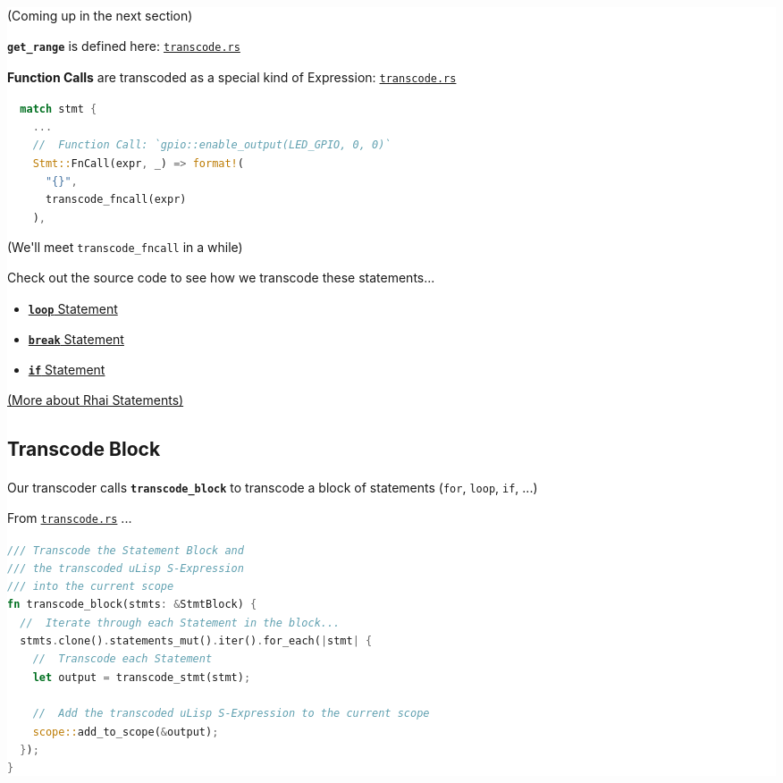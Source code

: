 (Coming up in the next section)

__`get_range`__ is defined here: [`transcode.rs`](https://github.com/lupyuen/bl602-simulator/blob/transcode/bl602-script/src/transcode.rs#L345-L391)

__Function Calls__ are transcoded as a special kind of Expression: [`transcode.rs`](https://github.com/lupyuen/bl602-simulator/blob/transcode/bl602-script/src/transcode.rs#L91-L142)

```rust
  match stmt {
    ...
    //  Function Call: `gpio::enable_output(LED_GPIO, 0, 0)`
    Stmt::FnCall(expr, _) => format!(
      "{}",
      transcode_fncall(expr)
    ),
```

(We'll meet `transcode_fncall` in a while)

Check out the source code to see how we transcode these statements...

- [__`loop`__ Statement](https://github.com/lupyuen/bl602-simulator/blob/transcode/bl602-script/src/transcode.rs#L144-L194)

- [__`break`__ Statement](https://github.com/lupyuen/bl602-simulator/blob/transcode/bl602-script/src/transcode.rs#L241-L243)

- [__`if`__ Statement](https://github.com/lupyuen/bl602-simulator/blob/transcode/bl602-script/src/transcode.rs#L196-L239)

[(More about Rhai Statements)](https://docs.rs/rhai/1.0.4/rhai/enum.Stmt.html)

## Transcode Block

Our transcoder calls __`transcode_block`__ to transcode a block of statements (`for`, `loop`, `if`, ...)

From [`transcode.rs`](https://github.com/lupyuen/bl602-simulator/blob/transcode/bl602-script/src/transcode.rs#L324-L333) ...

```rust
/// Transcode the Statement Block and 
/// the transcoded uLisp S-Expression 
/// into the current scope
fn transcode_block(stmts: &StmtBlock) {  
  //  Iterate through each Statement in the block...
  stmts.clone().statements_mut().iter().for_each(|stmt| {
    //  Transcode each Statement
    let output = transcode_stmt(stmt);

    //  Add the transcoded uLisp S-Expression to the current scope
    scope::add_to_scope(&output);
  });
}
```
